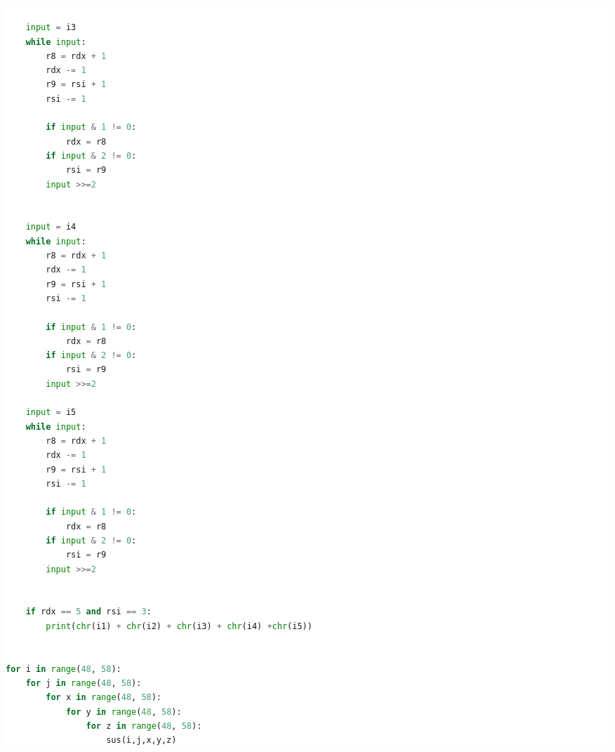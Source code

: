```python

    input = i3
    while input:
        r8 = rdx + 1
        rdx -= 1
        r9 = rsi + 1
        rsi -= 1

        if input & 1 != 0:
            rdx = r8
        if input & 2 != 0:
            rsi = r9
        input >>=2
       

    input = i4
    while input:
        r8 = rdx + 1
        rdx -= 1
        r9 = rsi + 1
        rsi -= 1

        if input & 1 != 0:
            rdx = r8
        if input & 2 != 0:
            rsi = r9
        input >>=2
    
    input = i5
    while input:
        r8 = rdx + 1
        rdx -= 1
        r9 = rsi + 1
        rsi -= 1

        if input & 1 != 0:
            rdx = r8
        if input & 2 != 0:
            rsi = r9
        input >>=2

    
    if rdx == 5 and rsi == 3:
        print(chr(i1) + chr(i2) + chr(i3) + chr(i4) +chr(i5))


for i in range(48, 58):
    for j in range(48, 58):
        for x in range(48, 58):
            for y in range(48, 58):
                for z in range(48, 58):
                    sus(i,j,x,y,z)
```
